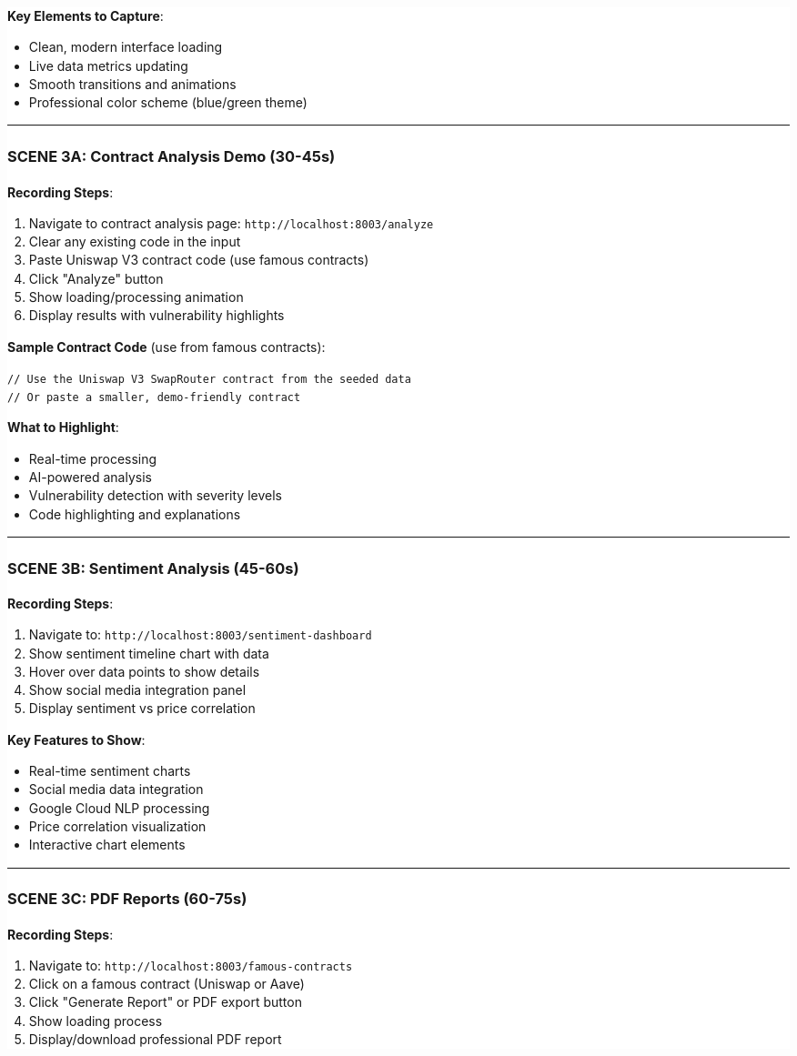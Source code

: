 **Key Elements to Capture**:
- Clean, modern interface loading
- Live data metrics updating
- Smooth transitions and animations
- Professional color scheme (blue/green theme)

---

### **SCENE 3A: Contract Analysis Demo (30-45s)**
**Recording Steps**:
1. Navigate to contract analysis page: `http://localhost:8003/analyze`
2. Clear any existing code in the input
3. Paste Uniswap V3 contract code (use famous contracts)
4. Click "Analyze" button
5. Show loading/processing animation
6. Display results with vulnerability highlights

**Sample Contract Code** (use from famous contracts):
```solidity
// Use the Uniswap V3 SwapRouter contract from the seeded data
// Or paste a smaller, demo-friendly contract
```

**What to Highlight**:
- Real-time processing
- AI-powered analysis
- Vulnerability detection with severity levels
- Code highlighting and explanations

---

### **SCENE 3B: Sentiment Analysis (45-60s)**
**Recording Steps**:
1. Navigate to: `http://localhost:8003/sentiment-dashboard`
2. Show sentiment timeline chart with data
3. Hover over data points to show details
4. Show social media integration panel
5. Display sentiment vs price correlation

**Key Features to Show**:
- Real-time sentiment charts
- Social media data integration
- Google Cloud NLP processing
- Price correlation visualization
- Interactive chart elements

---

### **SCENE 3C: PDF Reports (60-75s)**
**Recording Steps**:
1. Navigate to: `http://localhost:8003/famous-contracts`
2. Click on a famous contract (Uniswap or Aave)
3. Click "Generate Report" or PDF export button
4. Show loading process
5. Display/download professional PDF report
